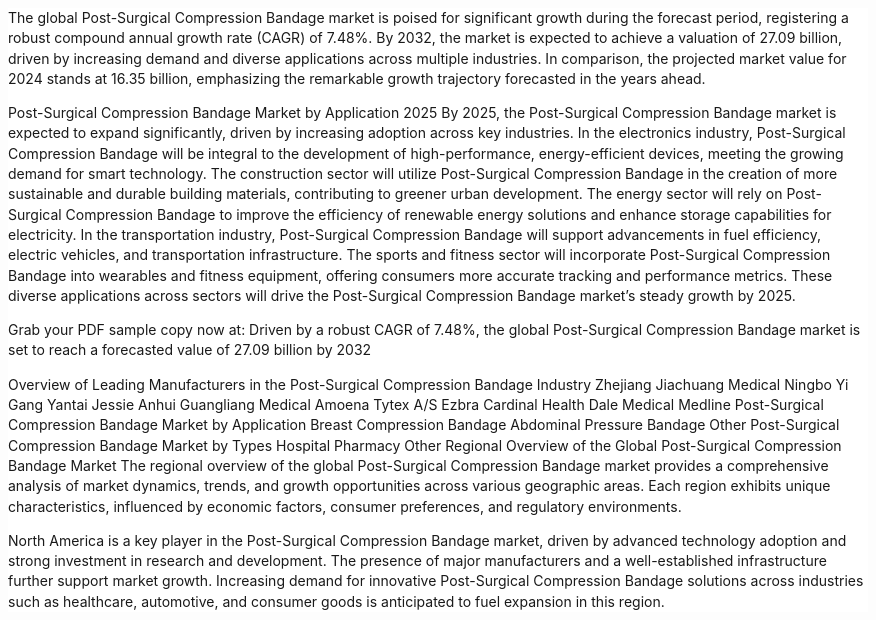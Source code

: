 The global Post-Surgical Compression Bandage market is poised for significant growth during the forecast period, registering a robust compound annual growth rate (CAGR) of 7.48%. By 2032, the market is expected to achieve a valuation of 27.09 billion, driven by increasing demand and diverse applications across multiple industries. In comparison, the projected market value for 2024 stands at 16.35 billion, emphasizing the remarkable growth trajectory forecasted in the years ahead. 

Post-Surgical Compression Bandage Market by Application 2025
By 2025, the Post-Surgical Compression Bandage market is expected to expand significantly, driven by increasing adoption across key industries. In the electronics industry, Post-Surgical Compression Bandage will be integral to the development of high-performance, energy-efficient devices, meeting the growing demand for smart technology. The construction sector will utilize Post-Surgical Compression Bandage in the creation of more sustainable and durable building materials, contributing to greener urban development. The energy sector will rely on Post-Surgical Compression Bandage to improve the efficiency of renewable energy solutions and enhance storage capabilities for electricity. In the transportation industry, Post-Surgical Compression Bandage will support advancements in fuel efficiency, electric vehicles, and transportation infrastructure. The sports and fitness sector will incorporate Post-Surgical Compression Bandage into wearables and fitness equipment, offering consumers more accurate tracking and performance metrics. These diverse applications across sectors will drive the Post-Surgical Compression Bandage market’s steady growth by 2025.

Grab your PDF sample copy now at: Driven by a robust CAGR of 7.48%, the global Post-Surgical Compression Bandage market is set to reach a forecasted value of 27.09 billion by 2032

Overview of Leading Manufacturers in the Post-Surgical Compression Bandage Industry
Zhejiang Jiachuang Medical
Ningbo Yi Gang
Yantai Jessie
Anhui Guangliang Medical
Amoena
Tytex A/S
Ezbra
Cardinal Health
Dale Medical
Medline
Post-Surgical Compression Bandage Market by Application
Breast Compression Bandage
Abdominal Pressure Bandage
Other
Post-Surgical Compression Bandage Market by Types
Hospital
Pharmacy
Other
Regional Overview of the Global Post-Surgical Compression Bandage Market
The regional overview of the global Post-Surgical Compression Bandage market provides a comprehensive analysis of market dynamics, trends, and growth opportunities across various geographic areas. Each region exhibits unique characteristics, influenced by economic factors, consumer preferences, and regulatory environments.

North America is a key player in the Post-Surgical Compression Bandage market, driven by advanced technology adoption and strong investment in research and development. The presence of major manufacturers and a well-established infrastructure further support market growth. Increasing demand for innovative Post-Surgical Compression Bandage solutions across industries such as healthcare, automotive, and consumer goods is anticipated to fuel expansion in this region.
